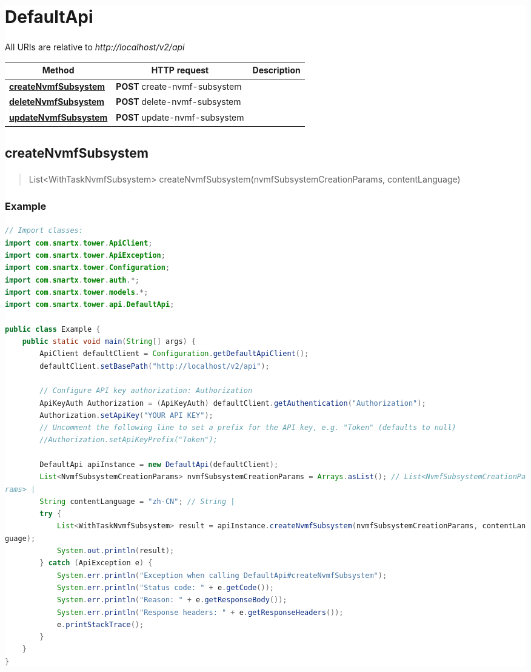 # DefaultApi

All URIs are relative to *http://localhost/v2/api*

Method | HTTP request | Description
------------- | ------------- | -------------
[**createNvmfSubsystem**](DefaultApi.md#createNvmfSubsystem) | **POST** create-nvmf-subsystem | 
[**deleteNvmfSubsystem**](DefaultApi.md#deleteNvmfSubsystem) | **POST** delete-nvmf-subsystem | 
[**updateNvmfSubsystem**](DefaultApi.md#updateNvmfSubsystem) | **POST** update-nvmf-subsystem | 



## createNvmfSubsystem

> List&lt;WithTaskNvmfSubsystem&gt; createNvmfSubsystem(nvmfSubsystemCreationParams, contentLanguage)



### Example

```java
// Import classes:
import com.smartx.tower.ApiClient;
import com.smartx.tower.ApiException;
import com.smartx.tower.Configuration;
import com.smartx.tower.auth.*;
import com.smartx.tower.models.*;
import com.smartx.tower.api.DefaultApi;

public class Example {
    public static void main(String[] args) {
        ApiClient defaultClient = Configuration.getDefaultApiClient();
        defaultClient.setBasePath("http://localhost/v2/api");
        
        // Configure API key authorization: Authorization
        ApiKeyAuth Authorization = (ApiKeyAuth) defaultClient.getAuthentication("Authorization");
        Authorization.setApiKey("YOUR API KEY");
        // Uncomment the following line to set a prefix for the API key, e.g. "Token" (defaults to null)
        //Authorization.setApiKeyPrefix("Token");

        DefaultApi apiInstance = new DefaultApi(defaultClient);
        List<NvmfSubsystemCreationParams> nvmfSubsystemCreationParams = Arrays.asList(); // List<NvmfSubsystemCreationParams> | 
        String contentLanguage = "zh-CN"; // String | 
        try {
            List<WithTaskNvmfSubsystem> result = apiInstance.createNvmfSubsystem(nvmfSubsystemCreationParams, contentLanguage);
            System.out.println(result);
        } catch (ApiException e) {
            System.err.println("Exception when calling DefaultApi#createNvmfSubsystem");
            System.err.println("Status code: " + e.getCode());
            System.err.println("Reason: " + e.getResponseBody());
            System.err.println("Response headers: " + e.getResponseHeaders());
            e.printStackTrace();
        }
    }
}
```

